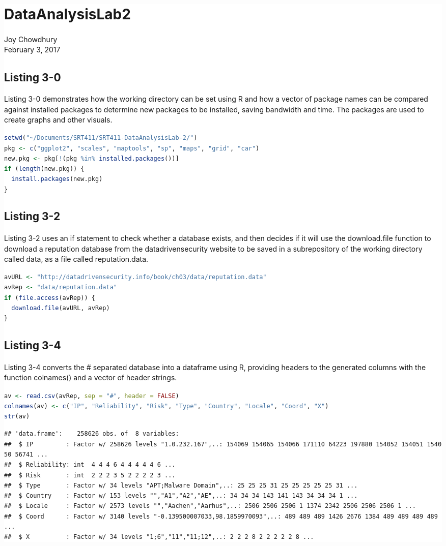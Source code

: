 # DataAnalysisLab2
Joy Chowdhury  
February 3, 2017  



## Listing 3-0

Listing 3-0 demonstrates how the working directory can be set using R and how a vector of package names can be compared against installed packages to determine new packages to be installed, saving bandwidth and time.  The packages are used to create graphs and other visuals.


```r
setwd("~/Documents/SRT411/SRT411-DataAnalysisLab-2/")
pkg <- c("ggplot2", "scales", "maptools", "sp", "maps", "grid", "car")
new.pkg <- pkg[!(pkg %in% installed.packages())]
if (length(new.pkg)) {
  install.packages(new.pkg)
}
```

## Listing 3-2

Listing 3-2 uses an if statement to check whether a database exists, and then decides if it will use the download.file function to download a reputation database from the datadrivensecurity website to be saved in a subrepository of the working directory called data, as a file called reputation.data.


```r
avURL <- "http://datadrivensecurity.info/book/ch03/data/reputation.data"
avRep <- "data/reputation.data"
if (file.access(avRep)) {
  download.file(avURL, avRep)
}
```


## Listing 3-4

Listing 3-4 converts the # separated database into a dataframe using R, providing headers to the generated columns with the function colnames() and a vector of header strings.


```r
av <- read.csv(avRep, sep = "#", header = FALSE)
colnames(av) <- c("IP", "Reliability", "Risk", "Type", "Country", "Locale", "Coord", "X")
str(av)
```

```
## 'data.frame':	258626 obs. of  8 variables:
##  $ IP         : Factor w/ 258626 levels "1.0.232.167",..: 154069 154065 154066 171110 64223 197880 154052 154051 154050 56741 ...
##  $ Reliability: int  4 4 4 6 4 4 4 4 4 6 ...
##  $ Risk       : int  2 2 2 3 5 2 2 2 2 3 ...
##  $ Type       : Factor w/ 34 levels "APT;Malware Domain",..: 25 25 25 31 25 25 25 25 25 31 ...
##  $ Country    : Factor w/ 153 levels "","A1","A2","AE",..: 34 34 34 143 141 143 34 34 34 1 ...
##  $ Locale     : Factor w/ 2573 levels "","Aachen","Aarhus",..: 2506 2506 2506 1 1374 2342 2506 2506 2506 1 ...
##  $ Coord      : Factor w/ 3140 levels "-0.139500007033,98.1859970093",..: 489 489 489 1426 2676 1384 489 489 489 489 ...
##  $ X          : Factor w/ 34 levels "1;6","11","11;12",..: 2 2 2 8 2 2 2 2 2 8 ...
```
